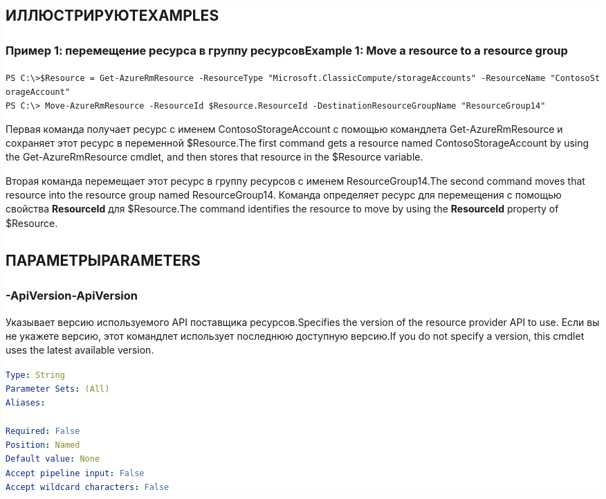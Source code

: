 ## <span data-ttu-id="dd569-108">ИЛЛЮСТРИРУЮТ</span><span class="sxs-lookup"><span data-stu-id="dd569-108">EXAMPLES</span></span>

### <span data-ttu-id="dd569-109">Пример 1: перемещение ресурса в группу ресурсов</span><span class="sxs-lookup"><span data-stu-id="dd569-109">Example 1: Move a resource to a resource group</span></span>
```
PS C:\>$Resource = Get-AzureRmResource -ResourceType "Microsoft.ClassicCompute/storageAccounts" -ResourceName "ContosoStorageAccount"
PS C:\> Move-AzureRmResource -ResourceId $Resource.ResourceId -DestinationResourceGroupName "ResourceGroup14"
```

<span data-ttu-id="dd569-110">Первая команда получает ресурс с именем ContosoStorageAccount с помощью командлета Get-AzureRmResource и сохраняет этот ресурс в переменной $Resource.</span><span class="sxs-lookup"><span data-stu-id="dd569-110">The first command gets a resource named ContosoStorageAccount by using the Get-AzureRmResource cmdlet, and then stores that resource in the $Resource variable.</span></span>

<span data-ttu-id="dd569-111">Вторая команда перемещает этот ресурс в группу ресурсов с именем ResourceGroup14.</span><span class="sxs-lookup"><span data-stu-id="dd569-111">The second command moves that resource into the resource group named ResourceGroup14.</span></span>
<span data-ttu-id="dd569-112">Команда определяет ресурс для перемещения с помощью свойства **ResourceId** для $Resource.</span><span class="sxs-lookup"><span data-stu-id="dd569-112">The command identifies the resource to move by using the **ResourceId** property of $Resource.</span></span>

## <span data-ttu-id="dd569-113">ПАРАМЕТРЫ</span><span class="sxs-lookup"><span data-stu-id="dd569-113">PARAMETERS</span></span>

### <span data-ttu-id="dd569-114">-ApiVersion</span><span class="sxs-lookup"><span data-stu-id="dd569-114">-ApiVersion</span></span>
<span data-ttu-id="dd569-115">Указывает версию используемого API поставщика ресурсов.</span><span class="sxs-lookup"><span data-stu-id="dd569-115">Specifies the version of the resource provider API to use.</span></span>
<span data-ttu-id="dd569-116">Если вы не укажете версию, этот командлет использует последнюю доступную версию.</span><span class="sxs-lookup"><span data-stu-id="dd569-116">If you do not specify a version, this cmdlet uses the latest available version.</span></span>

```yaml
Type: String
Parameter Sets: (All)
Aliases:

Required: False
Position: Named
Default value: None
Accept pipeline input: False
Accept wildcard characters: False
```
